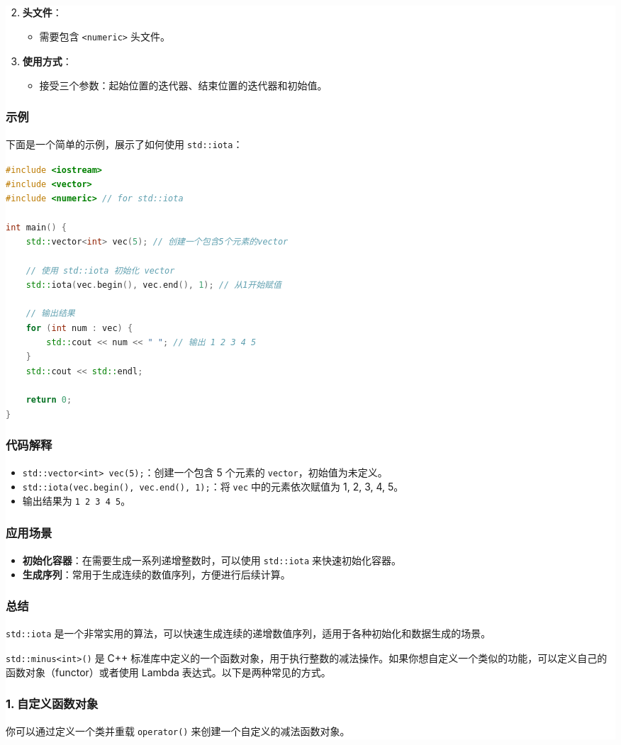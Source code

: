 2. **头文件**：
   - 需要包含 `<numeric>` 头文件。

3. **使用方式**：
   - 接受三个参数：起始位置的迭代器、结束位置的迭代器和初始值。

### 示例

下面是一个简单的示例，展示了如何使用 `std::iota`：

```cpp
#include <iostream>
#include <vector>
#include <numeric> // for std::iota

int main() {
    std::vector<int> vec(5); // 创建一个包含5个元素的vector

    // 使用 std::iota 初始化 vector
    std::iota(vec.begin(), vec.end(), 1); // 从1开始赋值

    // 输出结果
    for (int num : vec) {
        std::cout << num << " "; // 输出 1 2 3 4 5
    }
    std::cout << std::endl;

    return 0;
}
```

### 代码解释

- `std::vector<int> vec(5);`：创建一个包含 5 个元素的 `vector`，初始值为未定义。
- `std::iota(vec.begin(), vec.end(), 1);`：将 `vec` 中的元素依次赋值为 1, 2, 3, 4, 5。
- 输出结果为 `1 2 3 4 5`。

### 应用场景

- **初始化容器**：在需要生成一系列递增整数时，可以使用 `std::iota` 来快速初始化容器。
- **生成序列**：常用于生成连续的数值序列，方便进行后续计算。

### 总结

`std::iota` 是一个非常实用的算法，可以快速生成连续的递增数值序列，适用于各种初始化和数据生成的场景。



`std::minus<int>()` 是 C++ 标准库中定义的一个函数对象，用于执行整数的减法操作。如果你想自定义一个类似的功能，可以定义自己的函数对象（functor）或者使用 Lambda 表达式。以下是两种常见的方式。

### 1. 自定义函数对象

你可以通过定义一个类并重载 `operator()` 来创建一个自定义的减法函数对象。
